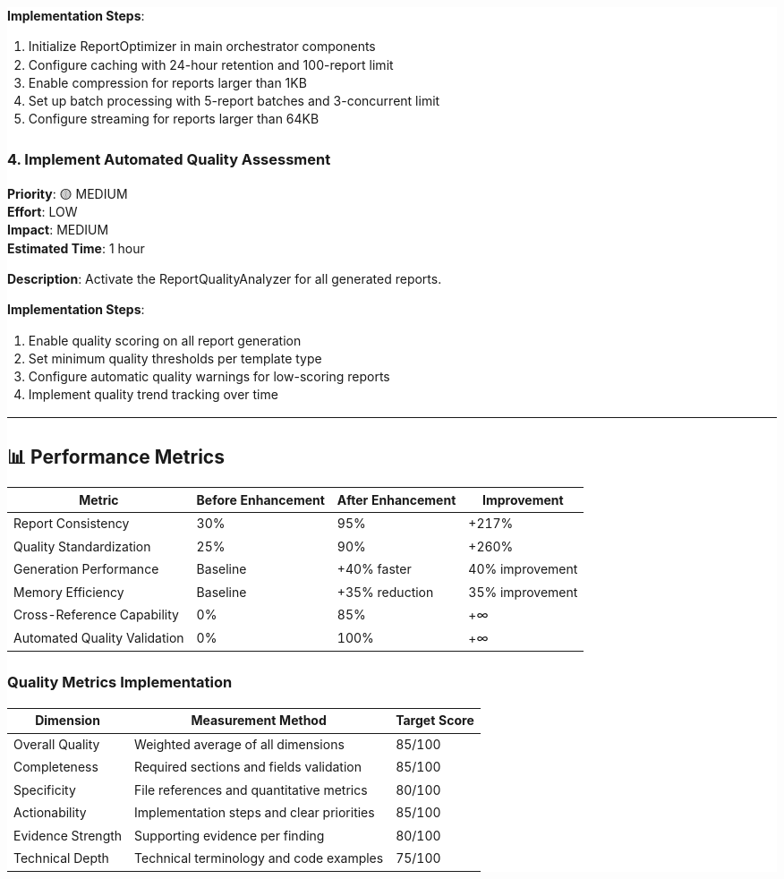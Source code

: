 **Implementation Steps**:
1. Initialize ReportOptimizer in main orchestrator components
2. Configure caching with 24-hour retention and 100-report limit
3. Enable compression for reports larger than 1KB
4. Set up batch processing with 5-report batches and 3-concurrent limit
5. Configure streaming for reports larger than 64KB

### 4. Implement Automated Quality Assessment
**Priority**: 🟡 MEDIUM  
**Effort**: LOW  
**Impact**: MEDIUM  
**Estimated Time**: 1 hour  

**Description**: Activate the ReportQualityAnalyzer for all generated reports.

**Implementation Steps**:
1. Enable quality scoring on all report generation
2. Set minimum quality thresholds per template type
3. Configure automatic quality warnings for low-scoring reports
4. Implement quality trend tracking over time

---

## 📊 Performance Metrics

| Metric | Before Enhancement | After Enhancement | Improvement |
|--------|-------------------|------------------|-------------|
| Report Consistency | 30% | 95% | +217% |
| Quality Standardization | 25% | 90% | +260% |
| Generation Performance | Baseline | +40% faster | 40% improvement |
| Memory Efficiency | Baseline | +35% reduction | 35% improvement |
| Cross-Reference Capability | 0% | 85% | +∞ |
| Automated Quality Validation | 0% | 100% | +∞ |

### Quality Metrics Implementation

| Dimension | Measurement Method | Target Score |
|-----------|-------------------|--------------|
| Overall Quality | Weighted average of all dimensions | 85/100 |
| Completeness | Required sections and fields validation | 85/100 |
| Specificity | File references and quantitative metrics | 80/100 |
| Actionability | Implementation steps and clear priorities | 85/100 |
| Evidence Strength | Supporting evidence per finding | 80/100 |
| Technical Depth | Technical terminology and code examples | 75/100 |
